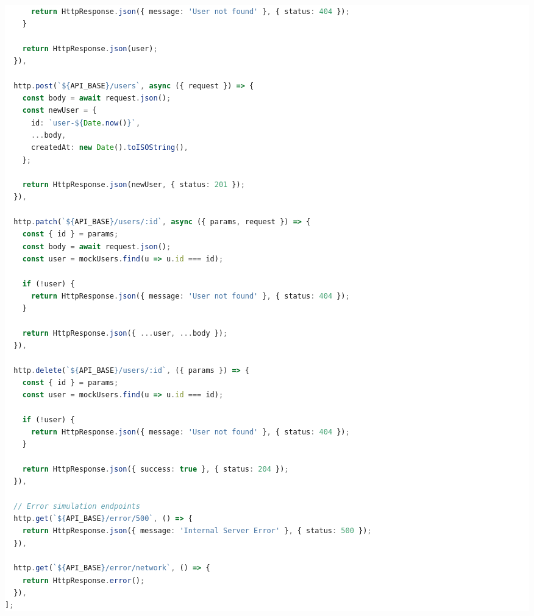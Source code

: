 ```typescript
      return HttpResponse.json({ message: 'User not found' }, { status: 404 });
    }

    return HttpResponse.json(user);
  }),

  http.post(`${API_BASE}/users`, async ({ request }) => {
    const body = await request.json();
    const newUser = {
      id: `user-${Date.now()}`,
      ...body,
      createdAt: new Date().toISOString(),
    };

    return HttpResponse.json(newUser, { status: 201 });
  }),

  http.patch(`${API_BASE}/users/:id`, async ({ params, request }) => {
    const { id } = params;
    const body = await request.json();
    const user = mockUsers.find(u => u.id === id);

    if (!user) {
      return HttpResponse.json({ message: 'User not found' }, { status: 404 });
    }

    return HttpResponse.json({ ...user, ...body });
  }),

  http.delete(`${API_BASE}/users/:id`, ({ params }) => {
    const { id } = params;
    const user = mockUsers.find(u => u.id === id);

    if (!user) {
      return HttpResponse.json({ message: 'User not found' }, { status: 404 });
    }

    return HttpResponse.json({ success: true }, { status: 204 });
  }),

  // Error simulation endpoints
  http.get(`${API_BASE}/error/500`, () => {
    return HttpResponse.json({ message: 'Internal Server Error' }, { status: 500 });
  }),

  http.get(`${API_BASE}/error/network`, () => {
    return HttpResponse.error();
  }),
];
```
